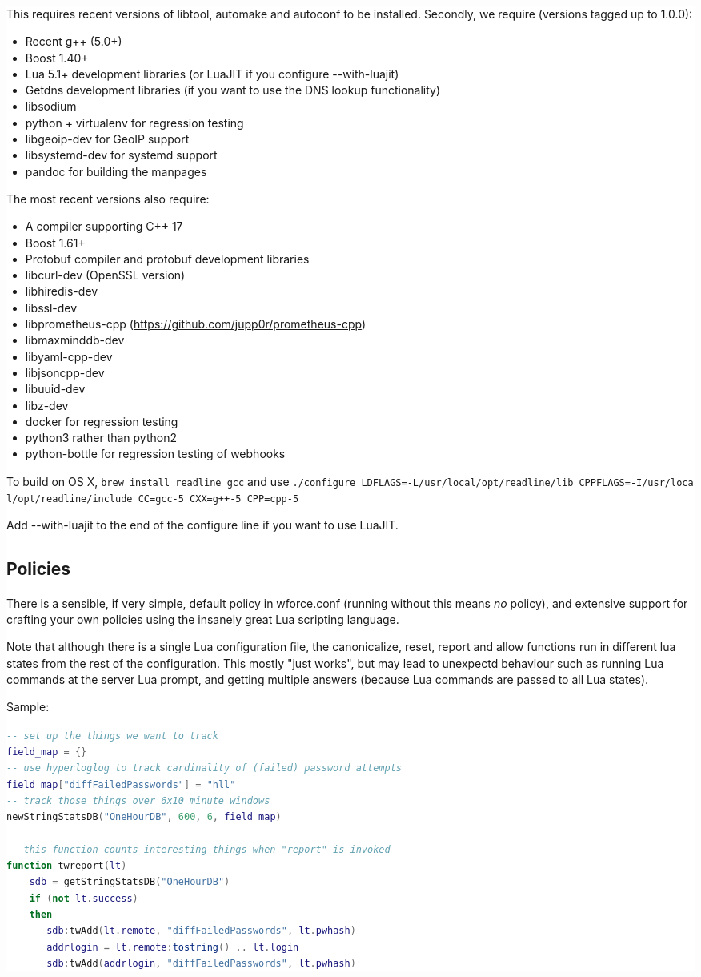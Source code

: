 This requires recent versions of libtool, automake and autoconf to be
installed.  Secondly, we require (versions tagged up to 1.0.0):
 * Recent g++ (5.0+)
 * Boost 1.40+
 * Lua 5.1+ development libraries (or LuaJIT if you configure --with-luajit)
 * Getdns development libraries (if you want to use the DNS lookup functionality)
 * libsodium
 * python + virtualenv for regression testing
 * libgeoip-dev for GeoIP support
 * libsystemd-dev for systemd support
 * pandoc for building the manpages

The most recent versions also require:
 * A compiler supporting C++ 17
 * Boost 1.61+
 * Protobuf compiler and protobuf development libraries
 * libcurl-dev (OpenSSL version)
 * libhiredis-dev
 * libssl-dev
 * libprometheus-cpp (https://github.com/jupp0r/prometheus-cpp)
 * libmaxminddb-dev
 * libyaml-cpp-dev
 * libjsoncpp-dev
 * libuuid-dev
 * libz-dev
 * docker for regression testing
 * python3 rather than python2
 * python-bottle for regression testing of webhooks

To build on OS X, `brew install readline gcc` and use
`./configure LDFLAGS=-L/usr/local/opt/readline/lib CPPFLAGS=-I/usr/local/opt/readline/include CC=gcc-5 CXX=g++-5 CPP=cpp-5`

Add --with-luajit to the end of the configure line if you want to use LuaJIT.

Policies
--------

There is a sensible, if very simple, default policy in wforce.conf (running without
this means *no* policy), and extensive support for crafting your own policies using
the insanely great Lua scripting language.

Note that although there is
a single Lua configuration file, the canonicalize, reset, report and allow functions run in
different lua states from the rest of the configuration. This mostly
"just works", but may lead to unexpectd behaviour such as running Lua
commands at the server Lua prompt, and getting multiple answers
(because Lua commands are passed to all Lua states).

Sample:

```lua
-- set up the things we want to track
field_map = {}
-- use hyperloglog to track cardinality of (failed) password attempts
field_map["diffFailedPasswords"] = "hll"
-- track those things over 6x10 minute windows
newStringStatsDB("OneHourDB", 600, 6, field_map)

-- this function counts interesting things when "report" is invoked
function twreport(lt)
	sdb = getStringStatsDB("OneHourDB")
	if (not lt.success)
	then
	   sdb:twAdd(lt.remote, "diffFailedPasswords", lt.pwhash)
	   addrlogin = lt.remote:tostring() .. lt.login
	   sdb:twAdd(addrlogin, "diffFailedPasswords", lt.pwhash)
```